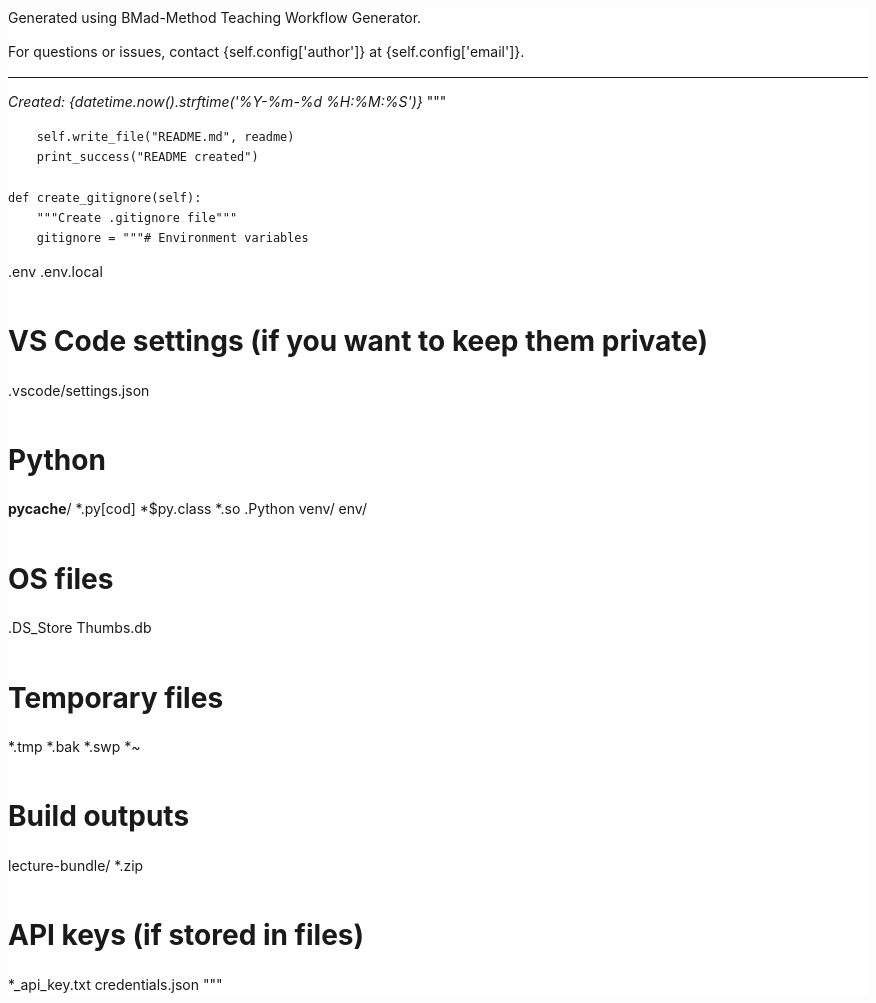 Generated using BMad-Method Teaching Workflow Generator.

For questions or issues, contact {self.config['author']} at {self.config['email']}.

---

*Created: {datetime.now().strftime('%Y-%m-%d %H:%M:%S')}*
"""
        
        self.write_file("README.md", readme)
        print_success("README created")
    
    def create_gitignore(self):
        """Create .gitignore file"""
        gitignore = """# Environment variables
.env
.env.local

# VS Code settings (if you want to keep them private)
.vscode/settings.json

# Python
__pycache__/
*.py[cod]
*$py.class
*.so
.Python
venv/
env/

# OS files
.DS_Store
Thumbs.db

# Temporary files
*.tmp
*.bak
*.swp
*~

# Build outputs
lecture-bundle/
*.zip

# API keys (if stored in files)
*_api_key.txt
credentials.json
"""
        